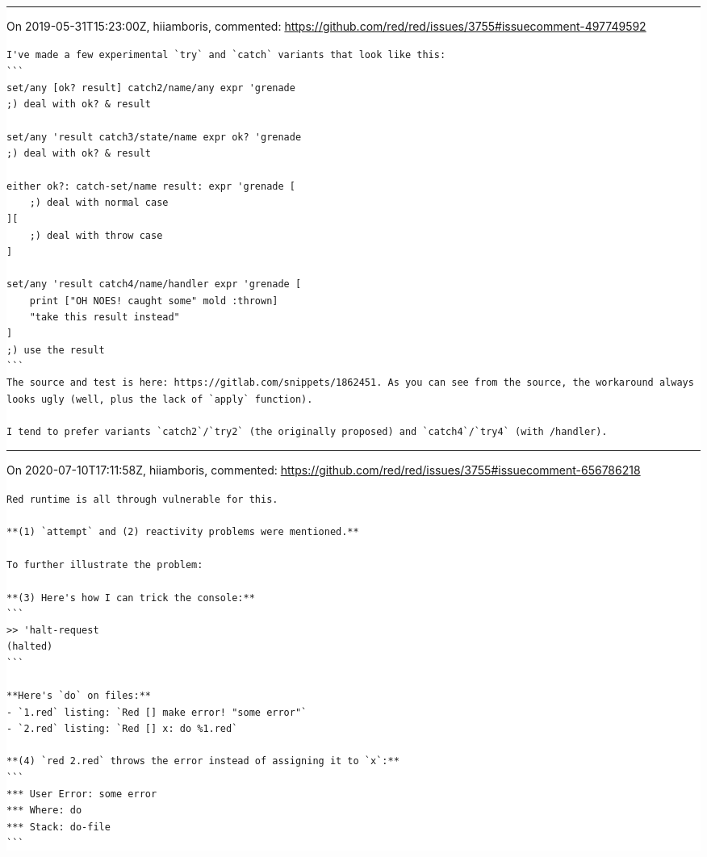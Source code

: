 --------------------------------------------------------------------------------

On 2019-05-31T15:23:00Z, hiiamboris, commented:
<https://github.com/red/red/issues/3755#issuecomment-497749592>

    I've made a few experimental `try` and `catch` variants that look like this:
    ```
    set/any [ok? result] catch2/name/any expr 'grenade
    ;) deal with ok? & result
    
    set/any 'result catch3/state/name expr ok? 'grenade
    ;) deal with ok? & result
    
    either ok?: catch-set/name result: expr 'grenade [
    	;) deal with normal case
    ][
    	;) deal with throw case
    ]
    
    set/any 'result catch4/name/handler expr 'grenade [
    	print ["OH NOES! caught some" mold :thrown]
    	"take this result instead"
    ]
    ;) use the result
    ```
    The source and test is here: https://gitlab.com/snippets/1862451. As you can see from the source, the workaround always looks ugly (well, plus the lack of `apply` function).
    
    I tend to prefer variants `catch2`/`try2` (the originally proposed) and `catch4`/`try4` (with /handler).

--------------------------------------------------------------------------------

On 2020-07-10T17:11:58Z, hiiamboris, commented:
<https://github.com/red/red/issues/3755#issuecomment-656786218>

    Red runtime is all through vulnerable for this.
    
    **(1) `attempt` and (2) reactivity problems were mentioned.**
    
    To further illustrate the problem:
    
    **(3) Here's how I can trick the console:**
    ```
    >> 'halt-request
    (halted)
    ```
    
    **Here's `do` on files:**
    - `1.red` listing: `Red [] make error! "some error"`
    - `2.red` listing: `Red [] x: do %1.red`
    
    **(4) `red 2.red` throws the error instead of assigning it to `x`:** 
    ```
    *** User Error: some error
    *** Where: do             
    *** Stack: do-file        
    ```
    
